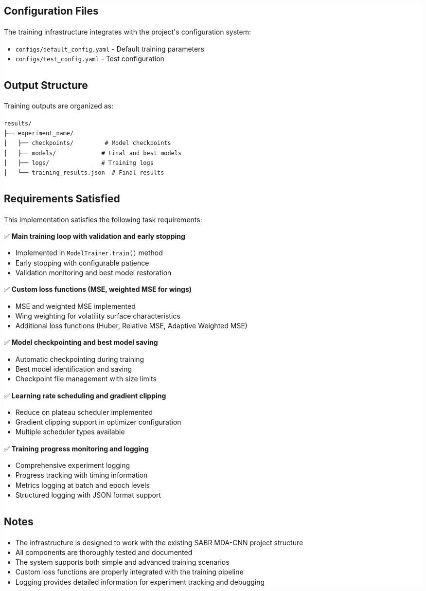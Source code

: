 ## Configuration Files

The training infrastructure integrates with the project's configuration system:
- `configs/default_config.yaml` - Default training parameters
- `configs/test_config.yaml` - Test configuration

## Output Structure

Training outputs are organized as:
```
results/
├── experiment_name/
│   ├── checkpoints/         # Model checkpoints
│   ├── models/             # Final and best models
│   ├── logs/               # Training logs
│   └── training_results.json  # Final results
```

## Requirements Satisfied

This implementation satisfies the following task requirements:

✅ **Main training loop with validation and early stopping**
- Implemented in `ModelTrainer.train()` method
- Early stopping with configurable patience
- Validation monitoring and best model restoration

✅ **Custom loss functions (MSE, weighted MSE for wings)**
- MSE and weighted MSE implemented
- Wing weighting for volatility surface characteristics
- Additional loss functions (Huber, Relative MSE, Adaptive Weighted MSE)

✅ **Model checkpointing and best model saving**
- Automatic checkpointing during training
- Best model identification and saving
- Checkpoint file management with size limits

✅ **Learning rate scheduling and gradient clipping**
- Reduce on plateau scheduler implemented
- Gradient clipping support in optimizer configuration
- Multiple scheduler types available

✅ **Training progress monitoring and logging**
- Comprehensive experiment logging
- Progress tracking with timing information
- Metrics logging at batch and epoch levels
- Structured logging with JSON format support

## Notes

- The infrastructure is designed to work with the existing SABR MDA-CNN project structure
- All components are thoroughly tested and documented
- The system supports both simple and advanced training scenarios
- Custom loss functions are properly integrated with the training pipeline
- Logging provides detailed information for experiment tracking and debugging